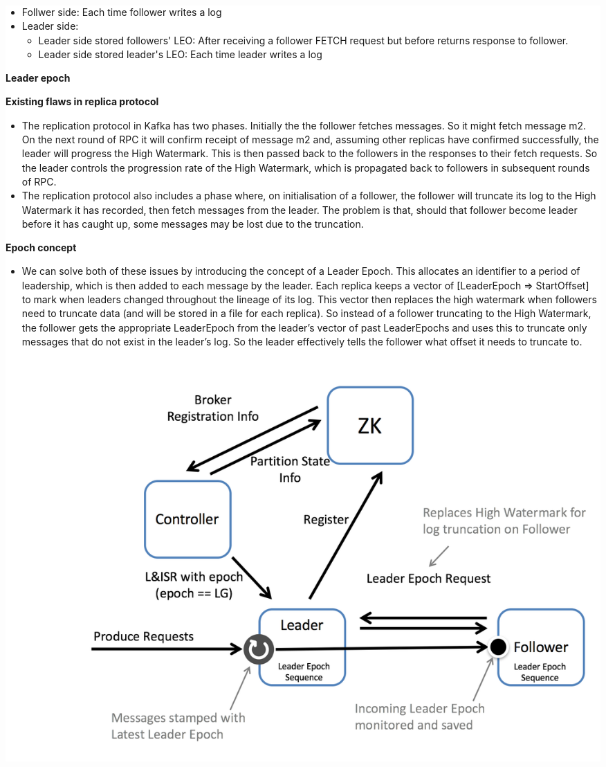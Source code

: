 * Follwer side: Each time follower writes a log 
* Leader side: 
  * Leader side stored followers' LEO: After receiving a follower FETCH request but before returns response to follower. 
  * Leader side stored leader's LEO: Each time leader writes a log

**Leader epoch**

**Existing flaws in replica protocol**

* The replication protocol in Kafka has two phases. Initially the the follower fetches messages. So it might fetch message m2. On the next round of RPC it will confirm receipt of message m2 and, assuming other replicas have confirmed successfully, the leader will progress the High Watermark. This is then passed back to the followers in the responses to their fetch requests. So the leader controls the progression rate of the High Watermark, which is propagated back to followers in subsequent rounds of RPC.
* The replication protocol also includes a phase where, on initialisation of a follower, the follower will truncate its log to the High Watermark it has recorded, then fetch messages from the leader. The problem is that, should that follower become leader before it has caught up, some messages may be lost due to the truncation.

**Epoch concept**

* We can solve both of these issues by introducing the concept of a Leader Epoch. This allocates an identifier to a period of leadership, which is then added to each message by the leader. Each replica keeps a vector of \[LeaderEpoch => StartOffset] to mark when leaders changed throughout the lineage of its log. This vector then replaces the high watermark when followers need to truncate data (and will be stored in a file for each replica).  So instead of a follower truncating to the High Watermark, the follower gets the appropriate LeaderEpoch from the leader’s vector of past LeaderEpochs and uses this to truncate only messages that do not exist in the leader’s log. So the leader effectively tells the follower what offset it needs to truncate to.

![Kafka epoch concept](../.gitbook/assets/kafka_epoch_concept.png)
